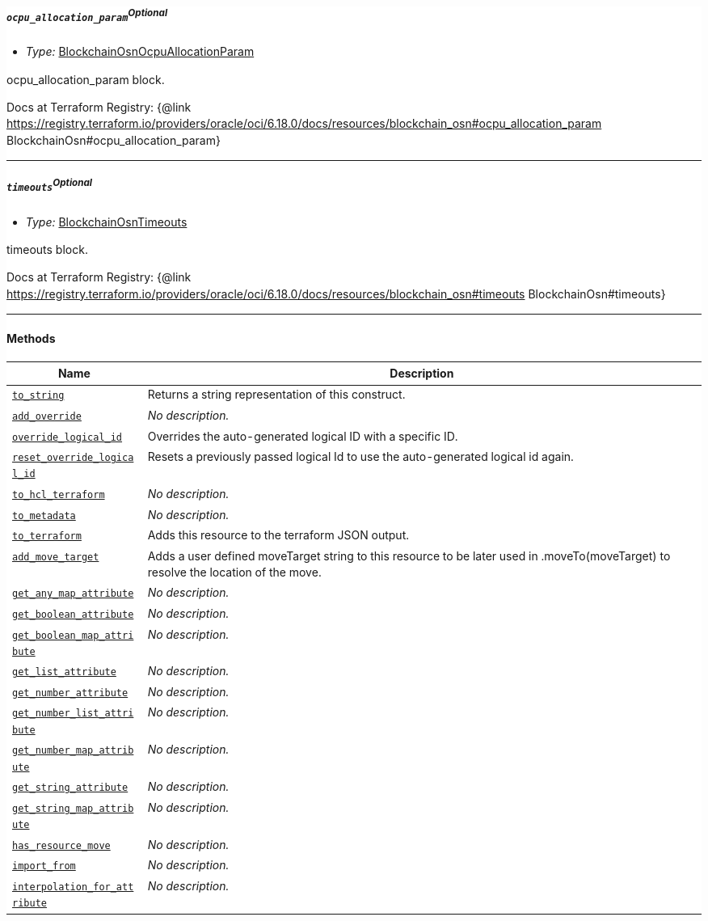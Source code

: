 
##### `ocpu_allocation_param`<sup>Optional</sup> <a name="ocpu_allocation_param" id="rhizo-co-terraform-provider-oci.blockchainOsn.BlockchainOsn.Initializer.parameter.ocpuAllocationParam"></a>

- *Type:* <a href="#rhizo-co-terraform-provider-oci.blockchainOsn.BlockchainOsnOcpuAllocationParam">BlockchainOsnOcpuAllocationParam</a>

ocpu_allocation_param block.

Docs at Terraform Registry: {@link https://registry.terraform.io/providers/oracle/oci/6.18.0/docs/resources/blockchain_osn#ocpu_allocation_param BlockchainOsn#ocpu_allocation_param}

---

##### `timeouts`<sup>Optional</sup> <a name="timeouts" id="rhizo-co-terraform-provider-oci.blockchainOsn.BlockchainOsn.Initializer.parameter.timeouts"></a>

- *Type:* <a href="#rhizo-co-terraform-provider-oci.blockchainOsn.BlockchainOsnTimeouts">BlockchainOsnTimeouts</a>

timeouts block.

Docs at Terraform Registry: {@link https://registry.terraform.io/providers/oracle/oci/6.18.0/docs/resources/blockchain_osn#timeouts BlockchainOsn#timeouts}

---

#### Methods <a name="Methods" id="Methods"></a>

| **Name** | **Description** |
| --- | --- |
| <code><a href="#rhizo-co-terraform-provider-oci.blockchainOsn.BlockchainOsn.toString">to_string</a></code> | Returns a string representation of this construct. |
| <code><a href="#rhizo-co-terraform-provider-oci.blockchainOsn.BlockchainOsn.addOverride">add_override</a></code> | *No description.* |
| <code><a href="#rhizo-co-terraform-provider-oci.blockchainOsn.BlockchainOsn.overrideLogicalId">override_logical_id</a></code> | Overrides the auto-generated logical ID with a specific ID. |
| <code><a href="#rhizo-co-terraform-provider-oci.blockchainOsn.BlockchainOsn.resetOverrideLogicalId">reset_override_logical_id</a></code> | Resets a previously passed logical Id to use the auto-generated logical id again. |
| <code><a href="#rhizo-co-terraform-provider-oci.blockchainOsn.BlockchainOsn.toHclTerraform">to_hcl_terraform</a></code> | *No description.* |
| <code><a href="#rhizo-co-terraform-provider-oci.blockchainOsn.BlockchainOsn.toMetadata">to_metadata</a></code> | *No description.* |
| <code><a href="#rhizo-co-terraform-provider-oci.blockchainOsn.BlockchainOsn.toTerraform">to_terraform</a></code> | Adds this resource to the terraform JSON output. |
| <code><a href="#rhizo-co-terraform-provider-oci.blockchainOsn.BlockchainOsn.addMoveTarget">add_move_target</a></code> | Adds a user defined moveTarget string to this resource to be later used in .moveTo(moveTarget) to resolve the location of the move. |
| <code><a href="#rhizo-co-terraform-provider-oci.blockchainOsn.BlockchainOsn.getAnyMapAttribute">get_any_map_attribute</a></code> | *No description.* |
| <code><a href="#rhizo-co-terraform-provider-oci.blockchainOsn.BlockchainOsn.getBooleanAttribute">get_boolean_attribute</a></code> | *No description.* |
| <code><a href="#rhizo-co-terraform-provider-oci.blockchainOsn.BlockchainOsn.getBooleanMapAttribute">get_boolean_map_attribute</a></code> | *No description.* |
| <code><a href="#rhizo-co-terraform-provider-oci.blockchainOsn.BlockchainOsn.getListAttribute">get_list_attribute</a></code> | *No description.* |
| <code><a href="#rhizo-co-terraform-provider-oci.blockchainOsn.BlockchainOsn.getNumberAttribute">get_number_attribute</a></code> | *No description.* |
| <code><a href="#rhizo-co-terraform-provider-oci.blockchainOsn.BlockchainOsn.getNumberListAttribute">get_number_list_attribute</a></code> | *No description.* |
| <code><a href="#rhizo-co-terraform-provider-oci.blockchainOsn.BlockchainOsn.getNumberMapAttribute">get_number_map_attribute</a></code> | *No description.* |
| <code><a href="#rhizo-co-terraform-provider-oci.blockchainOsn.BlockchainOsn.getStringAttribute">get_string_attribute</a></code> | *No description.* |
| <code><a href="#rhizo-co-terraform-provider-oci.blockchainOsn.BlockchainOsn.getStringMapAttribute">get_string_map_attribute</a></code> | *No description.* |
| <code><a href="#rhizo-co-terraform-provider-oci.blockchainOsn.BlockchainOsn.hasResourceMove">has_resource_move</a></code> | *No description.* |
| <code><a href="#rhizo-co-terraform-provider-oci.blockchainOsn.BlockchainOsn.importFrom">import_from</a></code> | *No description.* |
| <code><a href="#rhizo-co-terraform-provider-oci.blockchainOsn.BlockchainOsn.interpolationForAttribute">interpolation_for_attribute</a></code> | *No description.* |